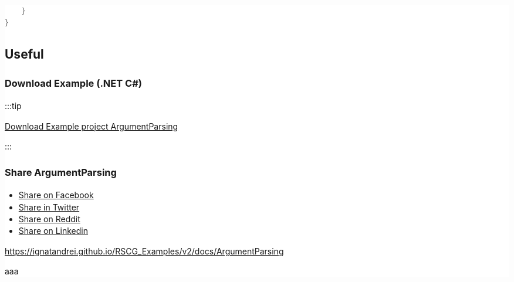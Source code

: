 ```csharp showLineNumbers 
    }
}
```

  </TabItem>


</Tabs>

## Useful

### Download Example (.NET  C#)

:::tip

[Download Example project ArgumentParsing ](/sources/ArgumentParsing.zip)

:::


### Share ArgumentParsing 

<ul>
  <li><a href="https://www.facebook.com/sharer/sharer.php?u=https%3A%2F%2Fignatandrei.github.io%2FRSCG_Examples%2Fv2%2Fdocs%2FArgumentParsing&quote=ArgumentParsing" title="Share on Facebook" target="_blank">Share on Facebook</a></li>
  <li><a href="https://twitter.com/intent/tweet?source=https%3A%2F%2Fignatandrei.github.io%2FRSCG_Examples%2Fv2%2Fdocs%2FArgumentParsing&text=ArgumentParsing:%20https%3A%2F%2Fignatandrei.github.io%2FRSCG_Examples%2Fv2%2Fdocs%2FArgumentParsing" target="_blank" title="Tweet">Share in Twitter</a></li>
  <li><a href="http://www.reddit.com/submit?url=https%3A%2F%2Fignatandrei.github.io%2FRSCG_Examples%2Fv2%2Fdocs%2FArgumentParsing&title=ArgumentParsing" target="_blank" title="Submit to Reddit">Share on Reddit</a></li>
  <li><a href="http://www.linkedin.com/shareArticle?mini=true&url=https%3A%2F%2Fignatandrei.github.io%2FRSCG_Examples%2Fv2%2Fdocs%2FArgumentParsing&title=ArgumentParsing&summary=&source=https%3A%2F%2Fignatandrei.github.io%2FRSCG_Examples%2Fv2%2Fdocs%2FArgumentParsing" target="_blank" title="Share on LinkedIn">Share on Linkedin</a></li>
</ul>

https://ignatandrei.github.io/RSCG_Examples/v2/docs/ArgumentParsing

aaa
<SameCategory />

